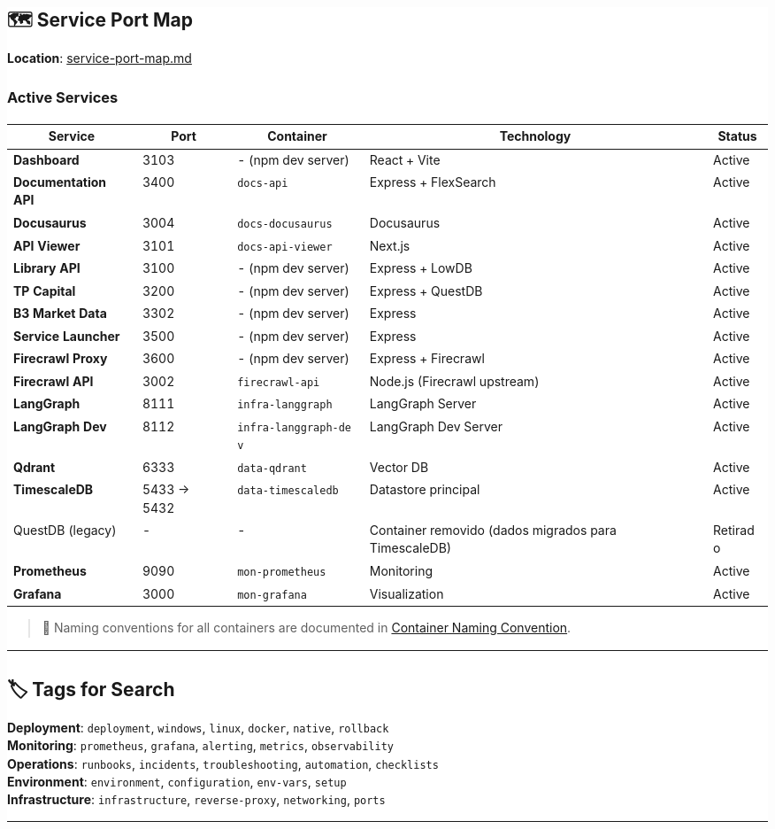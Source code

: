 
## 🗺️ Service Port Map

**Location**: [service-port-map.md](service-port-map.md)

### Active Services

| Service               | Port        | Container                | Technology                                           | Status   |
| --------------------- | ----------- | ------------------------ | ---------------------------------------------------- | -------- |
| **Dashboard**         | 3103        | - (npm dev server)       | React + Vite                                         | Active   |
| **Documentation API** | 3400        | `docs-api` | Express + FlexSearch                                 | Active   |
| **Docusaurus**        | 3004        | `docs-docusaurus`        | Docusaurus                                           | Active   |
| **API Viewer**        | 3101        | `docs-api-viewer`        | Next.js                                              | Active   |
| **Library API**       | 3100        | - (npm dev server)       | Express + LowDB                                      | Active   |
| **TP Capital**        | 3200        | - (npm dev server)       | Express + QuestDB                                    | Active   |
| **B3 Market Data**    | 3302        | - (npm dev server)       | Express                                              | Active   |
| **Service Launcher**  | 3500        | - (npm dev server)       | Express                                              | Active   |
| **Firecrawl Proxy**   | 3600        | - (npm dev server)       | Express + Firecrawl                                  | Active   |
| **Firecrawl API**     | 3002        | `firecrawl-api`          | Node.js (Firecrawl upstream)                         | Active   |
| **LangGraph**         | 8111        | `infra-langgraph`        | LangGraph Server                                     | Active   |
| **LangGraph Dev**     | 8112        | `infra-langgraph-dev`    | LangGraph Dev Server                                 | Active   |
| **Qdrant**            | 6333        | `data-qdrant`           | Vector DB                                            | Active   |
| **TimescaleDB**       | 5433 → 5432 | `data-timescaledb`       | Datastore principal                                  | Active   |
| QuestDB (legacy)      | -           | -                        | Container removido (dados migrados para TimescaleDB) | Retirado |
| **Prometheus**        | 9090        | `mon-prometheus`         | Monitoring                                           | Active   |
| **Grafana**           | 3000        | `mon-grafana`            | Visualization                                        | Active   |

> 📌 Naming conventions for all containers are documented in [Container Naming Convention](tools/container-naming.md).

---

## 🏷️ Tags for Search

**Deployment**: `deployment`, `windows`, `linux`, `docker`, `native`, `rollback`  
**Monitoring**: `prometheus`, `grafana`, `alerting`, `metrics`, `observability`  
**Operations**: `runbooks`, `incidents`, `troubleshooting`, `automation`, `checklists`  
**Environment**: `environment`, `configuration`, `env-vars`, `setup`  
**Infrastructure**: `infrastructure`, `reverse-proxy`, `networking`, `ports`

---